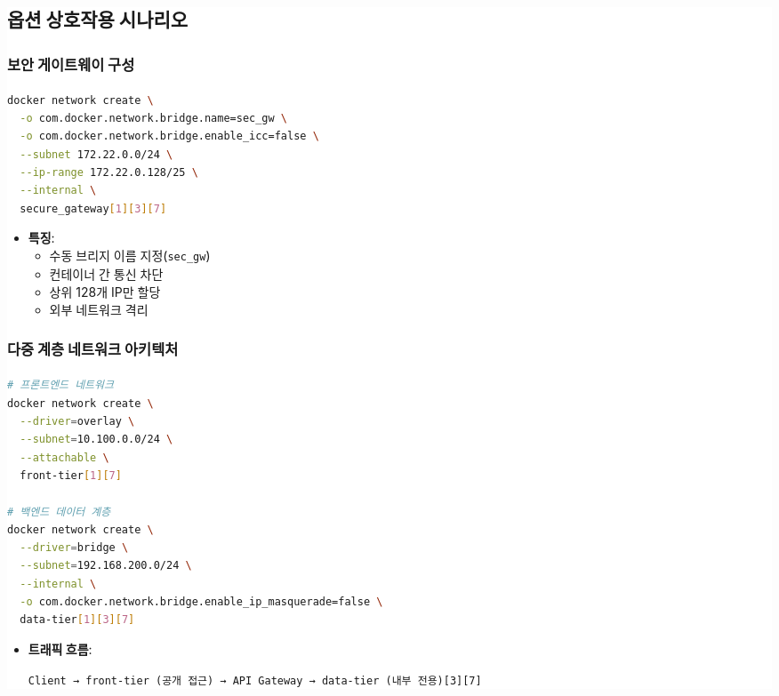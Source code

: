 ## 옵션 상호작용 시나리오

### 보안 게이트웨이 구성
```bash
docker network create \
  -o com.docker.network.bridge.name=sec_gw \
  -o com.docker.network.bridge.enable_icc=false \
  --subnet 172.22.0.0/24 \
  --ip-range 172.22.0.128/25 \
  --internal \
  secure_gateway[1][3][7]
```
- **특징**:
  - 수동 브리지 이름 지정(`sec_gw`)
  - 컨테이너 간 통신 차단
  - 상위 128개 IP만 할당
  - 외부 네트워크 격리

### 다중 계층 네트워크 아키텍처
```bash
# 프론트엔드 네트워크
docker network create \
  --driver=overlay \
  --subnet=10.100.0.0/24 \
  --attachable \
  front-tier[1][7]

# 백엔드 데이터 계층
docker network create \
  --driver=bridge \
  --subnet=192.168.200.0/24 \
  --internal \
  -o com.docker.network.bridge.enable_ip_masquerade=false \
  data-tier[1][3][7]
```
- **트래픽 흐름**:
  ```
  Client → front-tier (공개 접근) → API Gateway → data-tier (내부 전용)[3][7]
  ```